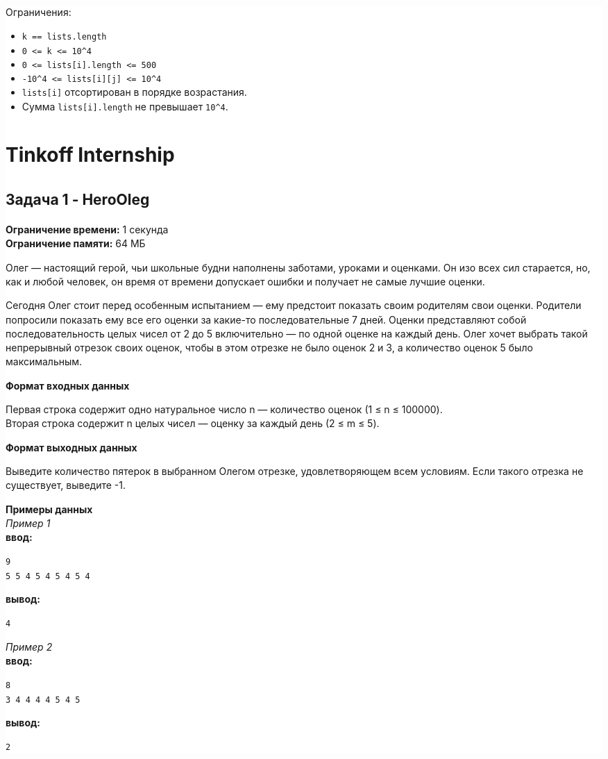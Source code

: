 Ограничения:

- `k == lists.length`
- `0 <= k <= 10^4`
- `0 <= lists[i].length <= 500`
- `-10^4 <= lists[i][j] <= 10^4`
- `lists[i]` отсортирован в порядке возрастания.
- Сумма `lists[i].length` не превышает `10^4`.

# Tinkoff Internship
## Задача 1 - HeroOleg

**Ограничение времени:** 1 секунда  
**Ограничение памяти:** 64 МБ

Олег — настоящий герой, чьи школьные будни наполнены заботами, уроками и оценками. Он изо всех сил старается, но, как и любой человек, он время от времени допускает ошибки и получает не самые лучшие оценки.

Сегодня Олег стоит перед особенным испытанием — ему предстоит показать своим родителям свои оценки. Родители попросили показать ему все его оценки за какие-то последовательные ﻿7﻿ дней. Оценки представляют собой последовательность целых чисел от 2﻿ до ﻿5 включительно — по одной оценке на каждый день. Олег хочет выбрать такой непрерывный отрезок своих оценок, чтобы в этом отрезке не было оценок ﻿2﻿ и ﻿3, а количество оценок ﻿5﻿ было максимальным.

**Формат входных данных**

Первая строка содержит одно натуральное число ﻿n﻿ — количество оценок ﻿(1 ≤ n ≤ 100000)﻿.  
Вторая строка содержит ﻿n﻿ целых чисел — оценку за каждый день ﻿(2 ≤ m ≤ 5)﻿.

**Формат выходных данных**

Выведите количество пятерок в выбранном Олегом отрезке, удовлетворяющем всем условиям. Если такого отрезка не существует, выведите ﻿-1﻿.

**Примеры данных**  
*Пример 1*  
**ввод:**  
```
9
5 5 4 5 4 5 4 5 4
```  
**вывод:**  
```
4
```

*Пример 2*  
**ввод:**  
```
8
3 4 4 4 4 5 4 5
```  
**вывод:**  
```
2
```
